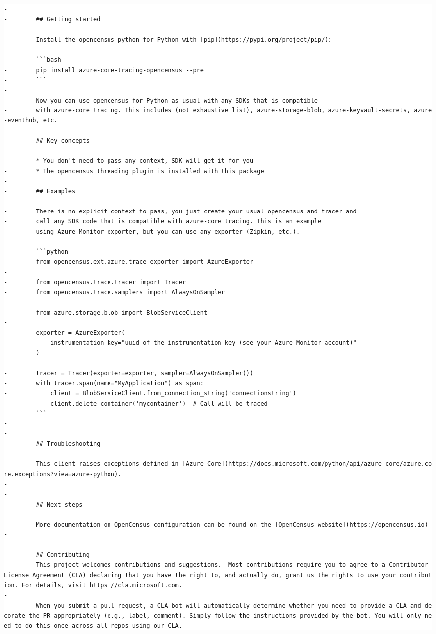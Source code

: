 ```
-        
-        ## Getting started
-        
-        Install the opencensus python for Python with [pip](https://pypi.org/project/pip/):
-        
-        ```bash
-        pip install azure-core-tracing-opencensus --pre
-        ```
-        
-        Now you can use opencensus for Python as usual with any SDKs that is compatible
-        with azure-core tracing. This includes (not exhaustive list), azure-storage-blob, azure-keyvault-secrets, azure-eventhub, etc.
-        
-        ## Key concepts
-        
-        * You don't need to pass any context, SDK will get it for you
-        * The opencensus threading plugin is installed with this package
-        
-        ## Examples
-        
-        There is no explicit context to pass, you just create your usual opencensus and tracer and
-        call any SDK code that is compatible with azure-core tracing. This is an example
-        using Azure Monitor exporter, but you can use any exporter (Zipkin, etc.).
-        
-        ```python
-        from opencensus.ext.azure.trace_exporter import AzureExporter
-        
-        from opencensus.trace.tracer import Tracer
-        from opencensus.trace.samplers import AlwaysOnSampler
-        
-        from azure.storage.blob import BlobServiceClient
-        
-        exporter = AzureExporter(
-            instrumentation_key="uuid of the instrumentation key (see your Azure Monitor account)"
-        )
-        
-        tracer = Tracer(exporter=exporter, sampler=AlwaysOnSampler())
-        with tracer.span(name="MyApplication") as span:
-            client = BlobServiceClient.from_connection_string('connectionstring')
-            client.delete_container('mycontainer')  # Call will be traced
-        ```
-        
-        
-        ## Troubleshooting
-        
-        This client raises exceptions defined in [Azure Core](https://docs.microsoft.com/python/api/azure-core/azure.core.exceptions?view=azure-python).
-        
-        
-        ## Next steps
-        
-        More documentation on OpenCensus configuration can be found on the [OpenCensus website](https://opencensus.io)
-        
-        
-        ## Contributing
-        This project welcomes contributions and suggestions.  Most contributions require you to agree to a Contributor License Agreement (CLA) declaring that you have the right to, and actually do, grant us the rights to use your contribution. For details, visit https://cla.microsoft.com.
-        
-        When you submit a pull request, a CLA-bot will automatically determine whether you need to provide a CLA and decorate the PR appropriately (e.g., label, comment). Simply follow the instructions provided by the bot. You will only need to do this once across all repos using our CLA.
```